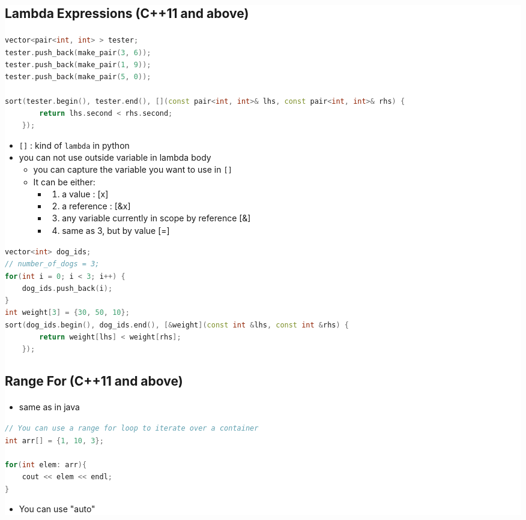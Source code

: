 
<h2 id="f7ddebf384d4d1ccec442ecb840e1563"></h2>


## Lambda Expressions (C++11 and above)

```cpp
vector<pair<int, int> > tester;
tester.push_back(make_pair(3, 6));
tester.push_back(make_pair(1, 9));
tester.push_back(make_pair(5, 0));

sort(tester.begin(), tester.end(), [](const pair<int, int>& lhs, const pair<int, int>& rhs) {
        return lhs.second < rhs.second;
    });
```

- `[]` :  kind of `lambda` in python
- you can not use outside variable in lambda body 
    - you can capture the variable you want to use in `[]`
    - It can be either:
        - 1. a value : [x]
        - 2. a reference : [&x]
        - 3. any variable currently in scope by reference [&]
        - 4. same as 3, but by value [=]

```cpp
vector<int> dog_ids;
// number_of_dogs = 3;
for(int i = 0; i < 3; i++) {
    dog_ids.push_back(i);
}
int weight[3] = {30, 50, 10};
sort(dog_ids.begin(), dog_ids.end(), [&weight](const int &lhs, const int &rhs) {
        return weight[lhs] < weight[rhs];
    });
```

<h2 id="07a75ad33f46e443c8e465b2b6bc3c4c"></h2>


## Range For (C++11 and above)

- same as in java

```cpp
// You can use a range for loop to iterate over a container
int arr[] = {1, 10, 3};

for(int elem: arr){
    cout << elem << endl;
}
```

- You can use "auto" 
